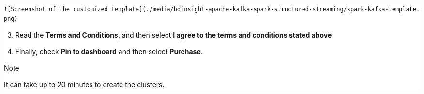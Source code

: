     ![Screenshot of the customized template](./media/hdinsight-apache-kafka-spark-structured-streaming/spark-kafka-template.png)

3. Read the **Terms and Conditions**, and then select **I agree to the terms and conditions stated above**

4. Finally, check **Pin to dashboard** and then select **Purchase**. 

> [!NOTE]  
> It can take up to 20 minutes to create the clusters.
